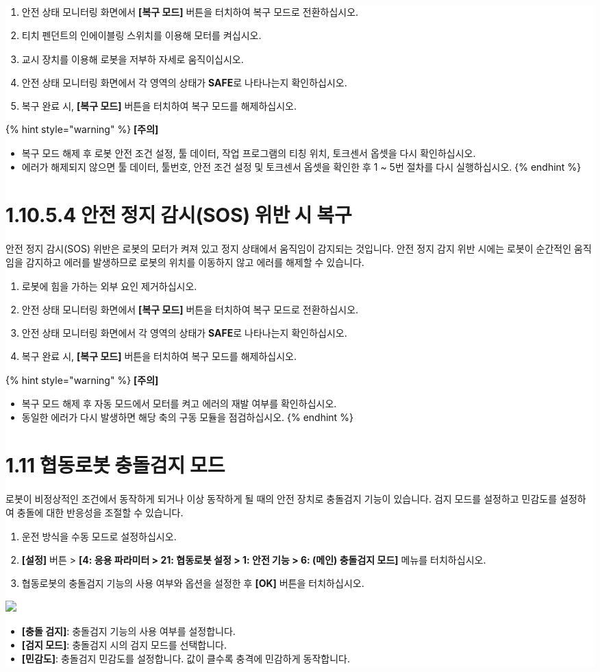 1.  안전 상태 모니터링 화면에서 **\[복구 모드]** 버튼을 터치하여 복구 모드로 전환하십시오.


2.  티치 펜던트의 인에이블링 스위치를 이용해 모터를 켜십시오.


3.  교시 장치를 이용해 로봇을 저부하 자세로 움직이십시오.


4.  안전 상태 모니터링 화면에서 각 영역의 상태가 **SAFE**로 나타나는지 확인하십시오.


5. 복구 완료 시, **\[복구 모드]** 버튼을 터치하여 복구 모드를 해제하십시오.

{% hint style="warning" %}
**\[주의]**

* 복구 모드 해제 후 로봇 안전 조건 설정, 툴 데이터, 작업 프로그램의 티칭 위치, 토크센서 옵셋을 다시 확인하십시오.
* 에러가 해제되지 않으면 툴 데이터, 툴번호, 안전 조건 설정 및 토크센서 옵셋을 확인한 후 1 \~ 5번 절차를 다시 실행하십시오.
{% endhint %}
# 1.10.5.4	안전 정지 감시(SOS) 위반 시 복구

안전 정지 감시(SOS) 위반은 로봇의 모터가 켜져 있고 정지 상태에서 움직임이 감지되는 것입니다. 안전 정지 감지 위반 시에는 로봇이 순간적인 움직임을 감지하고 에러를 발생하므로 로봇의 위치를 이동하지 않고 에러를 해제할 수 있습니다.

1.  로봇에 힘을 가하는 외부 요인 제거하십시오.


2.  안전 상태 모니터링 화면에서 **\[복구 모드]** 버튼을 터치하여 복구 모드로 전환하십시오.


3.  안전 상태 모니터링 화면에서 각 영역의 상태가 **SAFE**로 나타나는지 확인하십시오.


4. 복구 완료 시, **\[복구 모드]** 버튼을 터치하여 복구 모드를 해제하십시오.

{% hint style="warning" %}
**\[주의]**

* 복구 모드 해제 후 자동 모드에서 모터를 켜고 에러의 재발 여부를 확인하십시오.
* 동일한 에러가 다시 발생하면 해당 축의 구동 모듈을 점검하십시오.
{% endhint %}
# 1.11 협동로봇 충돌검지 모드

로봇이 비정상적인 조건에서 동작하게 되거나 이상 동작하게 될 때의 안전 장치로 충돌검지 기능이 있습니다. 검지 모드를 설정하고 민감도를 설정하여 충돌에 대한 반응성을 조절할 수 있습니다.

1.  운전 방식을 수동 모드로 설정하십시오.


2.  **\[설정]** 버튼 > **\[4: 응용 파라미터 > 21: 협동로봇 설정 > 1: 안전 기능 > 6: (메인) 충돌검지 모드]** 메뉴를 터치하십시오.


3. 협동로봇의 충돌검지 기능의 사용 여부와 옵션을 설정한 후 **\[OK]** 버튼을 터치하십시오.

![](../_assets/image56.jpeg)

* **\[충돌 검지]**: 충돌검지 기능의 사용 여부를 설정합니다.
* **\[검지 모드]**: 충돌검지 시의 검지 모드를 선택합니다.
* **\[민감도]**: 충돌검지 민감도를 설정합니다. 값이 클수록 충격에 민감하게 동작합니다.
